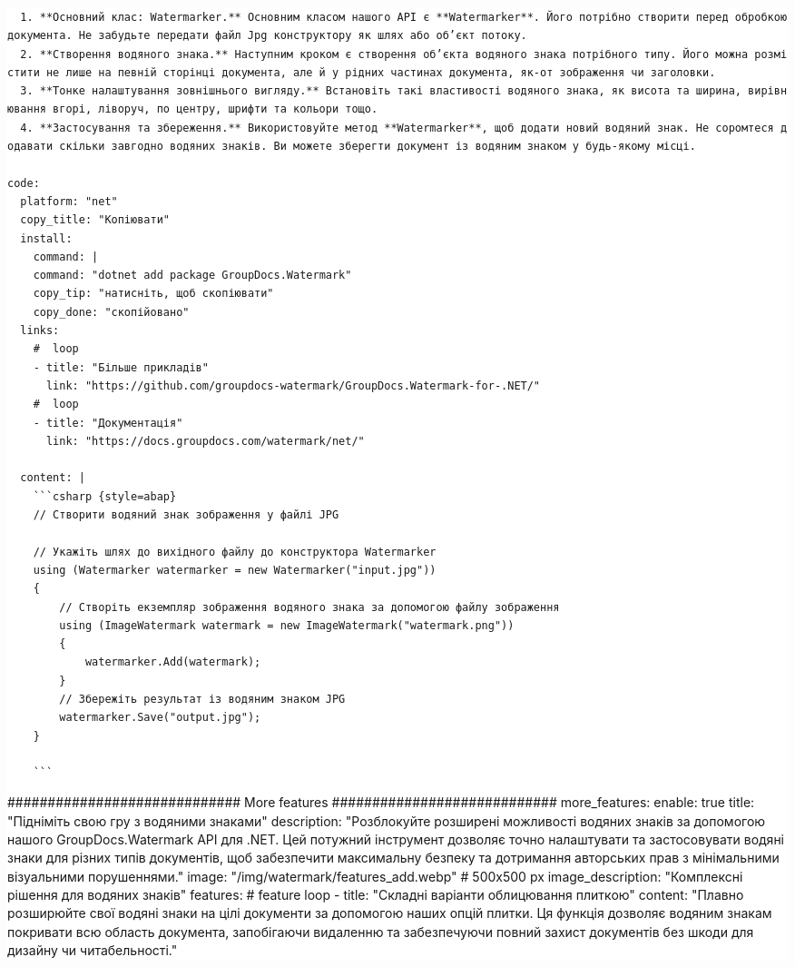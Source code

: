       1. **Основний клас: Watermarker.** Основним класом нашого API є **Watermarker**. Його потрібно створити перед обробкою документа. Не забудьте передати файл Jpg конструктору як шлях або об’єкт потоку.
      2. **Створення водяного знака.** Наступним кроком є ​​створення об’єкта водяного знака потрібного типу. Його можна розмістити не лише на певній сторінці документа, але й у рідних частинах документа, як-от зображення чи заголовки.
      3. **Тонке налаштування зовнішнього вигляду.** Встановіть такі властивості водяного знака, як висота та ширина, вирівнювання вгорі, ліворуч, по центру, шрифти та кольори тощо.
      4. **Застосування та збереження.** Використовуйте метод **Watermarker**, щоб додати новий водяний знак. Не соромтеся додавати скільки завгодно водяних знаків. Ви можете зберегти документ із водяним знаком у будь-якому місці.
   
    code:
      platform: "net"
      copy_title: "Копіювати"
      install:
        command: |
        command: "dotnet add package GroupDocs.Watermark"
        copy_tip: "натисніть, щоб скопіювати"
        copy_done: "скопійовано"
      links:
        #  loop
        - title: "Більше прикладів"
          link: "https://github.com/groupdocs-watermark/GroupDocs.Watermark-for-.NET/"
        #  loop
        - title: "Документація"
          link: "https://docs.groupdocs.com/watermark/net/"
          
      content: |
        ```csharp {style=abap}
        // Створити водяний знак зображення у файлі JPG

        // Укажіть шлях до вихідного файлу до конструктора Watermarker
        using (Watermarker watermarker = new Watermarker("input.jpg"))
        {
            // Створіть екземпляр зображення водяного знака за допомогою файлу зображення
            using (ImageWatermark watermark = new ImageWatermark("watermark.png"))
            {
                watermarker.Add(watermark);
            }
            // Збережіть результат із водяним знаком JPG
            watermarker.Save("output.jpg");
        }
        
        ```  

############################# More features ############################
more_features:
  enable: true
  title: "Підніміть свою гру з водяними знаками"
  description: "Розблокуйте розширені можливості водяних знаків за допомогою нашого GroupDocs.Watermark API для .NET. Цей потужний інструмент дозволяє точно налаштувати та застосовувати водяні знаки для різних типів документів, щоб забезпечити максимальну безпеку та дотримання авторських прав з мінімальними візуальними порушеннями."
  image: "/img/watermark/features_add.webp" # 500x500 px
  image_description: "Комплексні рішення для водяних знаків"
  features:
    # feature loop
    - title: "Складні варіанти облицювання плиткою"
      content: "Плавно розширюйте свої водяні знаки на цілі документи за допомогою наших опцій плитки. Ця функція дозволяє водяним знакам покривати всю область документа, запобігаючи видаленню та забезпечуючи повний захист документів без шкоди для дизайну чи читабельності."